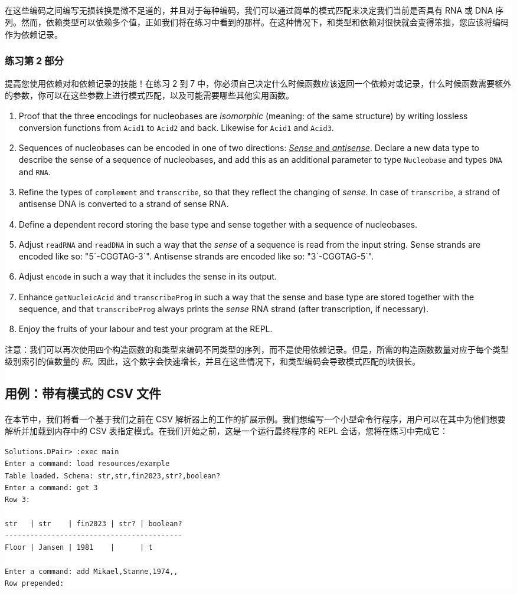 在这些编码之间编写无损转换是微不足道的，并且对于每种编码，我们可以通过简单的模式匹配来决定我们当前是否具有 RNA 或 DNA 序列。然而，依赖类型可以依赖多个值，正如我们将在练习中看到的那样。在这种情况下，和类型和依赖对很快就会变得笨拙，您应该将编码作为依赖记录。

### 练习第 2 部分

提高您使用依赖对和依赖记录的技能！在练习 2 到 7 中，你必须自己决定什么时候函数应该返回一个依赖对或记录，什么时候函数需要额外的参数，你可以在这些参数上进行模式匹配，以及可能需要哪些其他实用函数。

1. Proof that the three encodings for nucleobases are *isomorphic*
   (meaning: of the same structure) by writing lossless conversion
   functions from `Acid1` to `Acid2` and back. Likewise
   for `Acid1` and `Acid3`.


2. Sequences of nucleobases can be encoded in one of two directions:
   [*Sense* and *antisense*](https://en.wikipedia.org/wiki/Sense_(molecular_biology)).
   Declare a new data type to describe
   the sense of a sequence of nucleobases, and add this as an
   additional parameter to type `Nucleobase` and types `DNA` and
   `RNA`.


3. Refine the types of `complement` and `transcribe`, so that they
   reflect the changing of *sense*. In case of `transcribe`, a
   strand of antisense DNA is converted to a strand of sense RNA.


4. Define a dependent record storing the base type and sense
   together with a sequence of nucleobases.


5. Adjust `readRNA` and `readDNA` in such a way that
   the *sense* of a sequence is read from the input string.
   Sense strands are encoded like so: "5´-CGGTAG-3´". Antisense
   strands are encoded like so: "3´-CGGTAG-5´".


6. Adjust `encode` in such a way that it includes the sense
   in its output.


7. Enhance `getNucleicAcid` and `transcribeProg` in such a way that
   the sense and base type are stored together with the sequence,
   and that `transcribeProg` always prints the *sense* RNA strand
   (after transcription, if necessary).


8. Enjoy the fruits of your labour and test your program at the REPL.


注意：我们可以再次使用四个构造函数的和类型来编码不同类型的序列，而不是使用依赖记录。但是，所需的构造函数数量对应于每个类型级别索引的值数量的 *积*。因此，这个数字会快速增长，并且在这些情况下，和类型编码会导致模式匹配的块很长。

## 用例：带有模式的 CSV 文件

在本节中，我们将看一个基于我们之前在 CSV 解析器上的工作的扩展示例。我们想编写一个小型命令行程序，用户可以在其中为他们想要解析并加载到内存中的 CSV 表指定模式。在我们开始之前，这是一个运行最终程序的 REPL 会话，您将在练习中完成它：

```repl
Solutions.DPair> :exec main
Enter a command: load resources/example
Table loaded. Schema: str,str,fin2023,str?,boolean?
Enter a command: get 3
Row 3:

str   | str    | fin2023 | str? | boolean?
------------------------------------------
Floor | Jansen | 1981    |      | t

Enter a command: add Mikael,Stanne,1974,,
Row prepended:

```